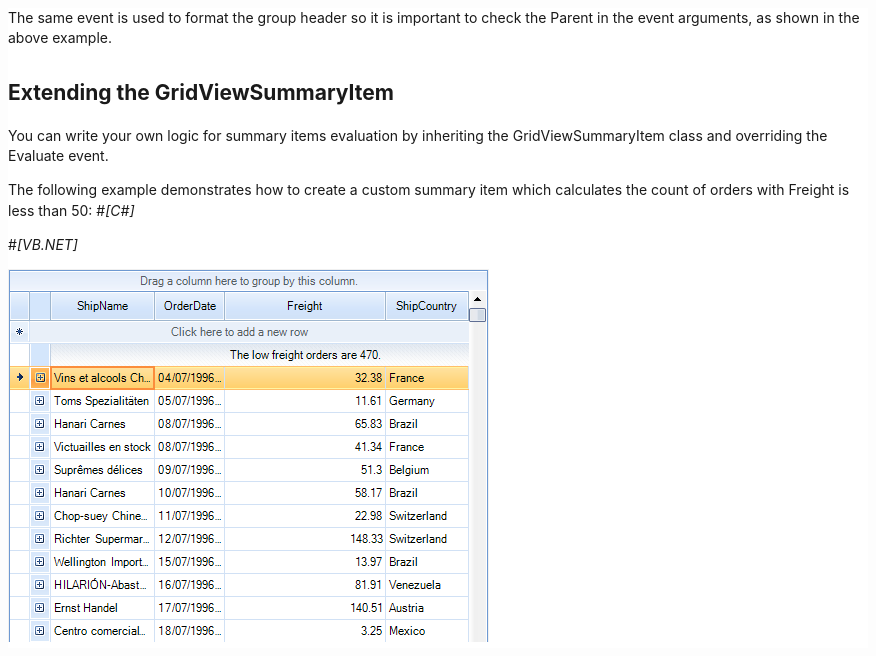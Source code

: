 The same event is used to format the group header so it is important
          to check the Parent in the event arguments, as shown in the above example.
        

## Extending the GridViewSummaryItem

You can write your own logic for summary items evaluation
          by inheriting the GridViewSummaryItem class and overriding the
          Evaluate event.
        

The following example demonstrates how to create a custom summary
          item which calculates the count of orders with Freight is less than 50:
        #_[C#]_

	

#_[VB.NET]_

	

![gridview-rows-summary-rows 007](images/gridview-rows-summary-rows007.png)
